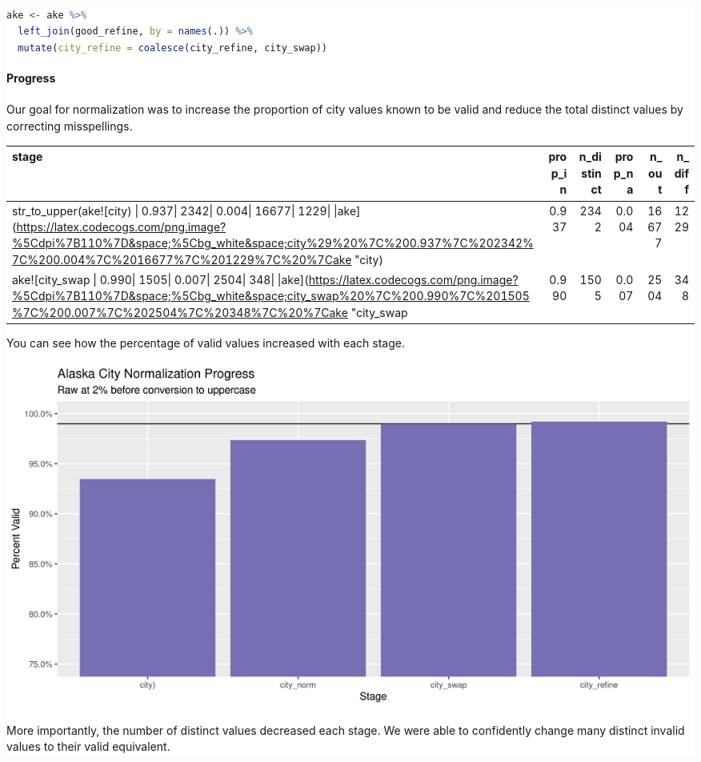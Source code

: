 ``` r
ake <- ake %>% 
  left_join(good_refine, by = names(.)) %>% 
  mutate(city_refine = coalesce(city_refine, city_swap))
```

#### Progress

Our goal for normalization was to increase the proportion of city values
known to be valid and reduce the total distinct values by correcting
misspellings.

| stage                                                                                                                                                                                                                                                                                      | prop_in | n_distinct | prop_na | n_out | n_diff |
|:-------------------------------------------------------------------------------------------------------------------------------------------------------------------------------------------------------------------------------------------------------------------------------------------|--------:|-----------:|--------:|------:|-------:|
| str_to_upper(ake![city) \| 0.937\| 2342\| 0.004\| 16677\| 1229\| \|ake](https://latex.codecogs.com/png.image?%5Cdpi%7B110%7D&space;%5Cbg_white&space;city%29%20%7C%200.937%7C%202342%7C%200.004%7C%2016677%7C%201229%7C%20%7Cake "city) | 0.937| 2342| 0.004| 16677| 1229| |ake")city_norm |   0.974 |       1829 |   0.007 |  6792 |    688 |
| ake![city_swap \| 0.990\| 1505\| 0.007\| 2504\| 348\| \|ake](https://latex.codecogs.com/png.image?%5Cdpi%7B110%7D&space;%5Cbg_white&space;city_swap%20%7C%200.990%7C%201505%7C%200.007%7C%202504%7C%20348%7C%20%7Cake "city_swap | 0.990| 1505| 0.007| 2504| 348| |ake")city_refine        |   0.992 |       1483 |   0.007 |  2007 |    326 |

You can see how the percentage of valid values increased with each
stage.

![](../plots/bar_progress-1.png)

More importantly, the number of distinct values decreased each stage. We
were able to confidently change many distinct invalid values to their
valid equivalent.
